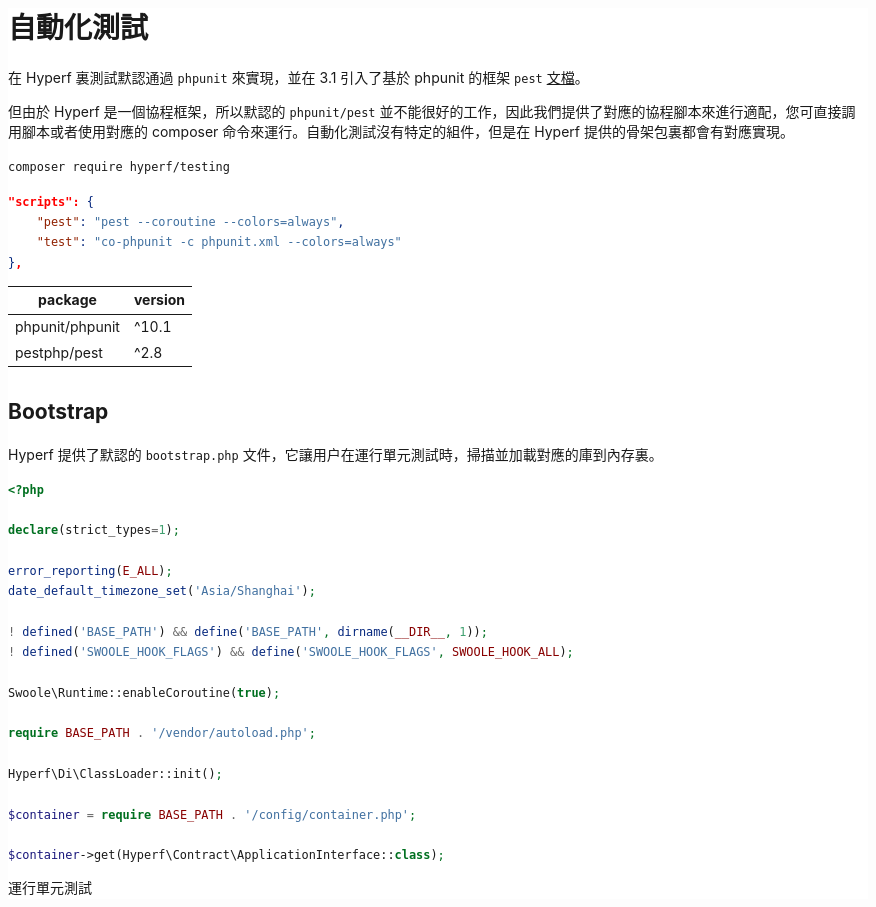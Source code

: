 # 自動化測試

在 Hyperf 裏測試默認通過 `phpunit` 來實現，並在 3.1 引入了基於 phpunit 的框架 `pest` [文檔](https://pestphp.com/docs/installation)。

但由於 Hyperf 是一個協程框架，所以默認的 `phpunit/pest` 並不能很好的工作，因此我們提供了對應的協程腳本來進行適配，您可直接調用腳本或者使用對應的 composer 命令來運行。自動化測試沒有特定的組件，但是在 Hyperf 提供的骨架包裏都會有對應實現。

```shell
composer require hyperf/testing
```

```json
"scripts": {
    "pest": "pest --coroutine --colors=always",
    "test": "co-phpunit -c phpunit.xml --colors=always"
},
```

| package         | version |
| --------------- | ------- |
| phpunit/phpunit | ^10.1   |
| pestphp/pest    | ^2.8  |

## Bootstrap

Hyperf 提供了默認的 `bootstrap.php` 文件，它讓用户在運行單元測試時，掃描並加載對應的庫到內存裏。

```php
<?php

declare(strict_types=1);

error_reporting(E_ALL);
date_default_timezone_set('Asia/Shanghai');

! defined('BASE_PATH') && define('BASE_PATH', dirname(__DIR__, 1));
! defined('SWOOLE_HOOK_FLAGS') && define('SWOOLE_HOOK_FLAGS', SWOOLE_HOOK_ALL);

Swoole\Runtime::enableCoroutine(true);

require BASE_PATH . '/vendor/autoload.php';

Hyperf\Di\ClassLoader::init();

$container = require BASE_PATH . '/config/container.php';

$container->get(Hyperf\Contract\ApplicationInterface::class);

```

運行單元測試
